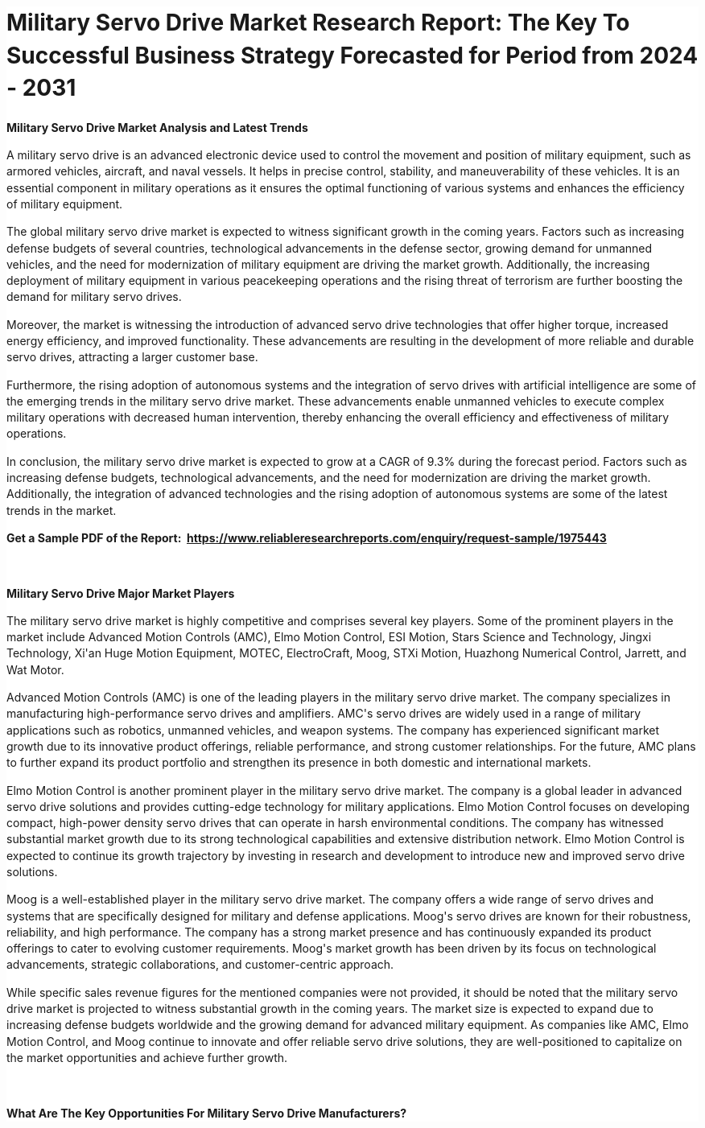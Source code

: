 <p><h1>Military Servo Drive Market Research Report: The Key To Successful Business Strategy Forecasted for Period from 2024 - 2031</h1></p><p><strong>Military Servo Drive Market Analysis and Latest Trends</strong></p>
<p><p>A military servo drive is an advanced electronic device used to control the movement and position of military equipment, such as armored vehicles, aircraft, and naval vessels. It helps in precise control, stability, and maneuverability of these vehicles. It is an essential component in military operations as it ensures the optimal functioning of various systems and enhances the efficiency of military equipment.</p><p>The global military servo drive market is expected to witness significant growth in the coming years. Factors such as increasing defense budgets of several countries, technological advancements in the defense sector, growing demand for unmanned vehicles, and the need for modernization of military equipment are driving the market growth. Additionally, the increasing deployment of military equipment in various peacekeeping operations and the rising threat of terrorism are further boosting the demand for military servo drives.</p><p>Moreover, the market is witnessing the introduction of advanced servo drive technologies that offer higher torque, increased energy efficiency, and improved functionality. These advancements are resulting in the development of more reliable and durable servo drives, attracting a larger customer base.</p><p>Furthermore, the rising adoption of autonomous systems and the integration of servo drives with artificial intelligence are some of the emerging trends in the military servo drive market. These advancements enable unmanned vehicles to execute complex military operations with decreased human intervention, thereby enhancing the overall efficiency and effectiveness of military operations.</p><p>In conclusion, the military servo drive market is expected to grow at a CAGR of 9.3% during the forecast period. Factors such as increasing defense budgets, technological advancements, and the need for modernization are driving the market growth. Additionally, the integration of advanced technologies and the rising adoption of autonomous systems are some of the latest trends in the market.</p></p>
<p><strong>Get a Sample PDF of the Report:&nbsp; <a href="https://www.reliableresearchreports.com/enquiry/request-sample/1975443">https://www.reliableresearchreports.com/enquiry/request-sample/1975443</a></strong></p>
<p>&nbsp;</p>
<p><strong>Military Servo Drive Major Market Players</strong></p>
<p><p>The military servo drive market is highly competitive and comprises several key players. Some of the prominent players in the market include Advanced Motion Controls (AMC), Elmo Motion Control, ESI Motion, Stars Science and Technology, Jingxi Technology, Xi'an Huge Motion Equipment, MOTEC, ElectroCraft, Moog, STXi Motion, Huazhong Numerical Control, Jarrett, and Wat Motor.</p><p>Advanced Motion Controls (AMC) is one of the leading players in the military servo drive market. The company specializes in manufacturing high-performance servo drives and amplifiers. AMC's servo drives are widely used in a range of military applications such as robotics, unmanned vehicles, and weapon systems. The company has experienced significant market growth due to its innovative product offerings, reliable performance, and strong customer relationships. For the future, AMC plans to further expand its product portfolio and strengthen its presence in both domestic and international markets.</p><p>Elmo Motion Control is another prominent player in the military servo drive market. The company is a global leader in advanced servo drive solutions and provides cutting-edge technology for military applications. Elmo Motion Control focuses on developing compact, high-power density servo drives that can operate in harsh environmental conditions. The company has witnessed substantial market growth due to its strong technological capabilities and extensive distribution network. Elmo Motion Control is expected to continue its growth trajectory by investing in research and development to introduce new and improved servo drive solutions.</p><p>Moog is a well-established player in the military servo drive market. The company offers a wide range of servo drives and systems that are specifically designed for military and defense applications. Moog's servo drives are known for their robustness, reliability, and high performance. The company has a strong market presence and has continuously expanded its product offerings to cater to evolving customer requirements. Moog's market growth has been driven by its focus on technological advancements, strategic collaborations, and customer-centric approach.</p><p>While specific sales revenue figures for the mentioned companies were not provided, it should be noted that the military servo drive market is projected to witness substantial growth in the coming years. The market size is expected to expand due to increasing defense budgets worldwide and the growing demand for advanced military equipment. As companies like AMC, Elmo Motion Control, and Moog continue to innovate and offer reliable servo drive solutions, they are well-positioned to capitalize on the market opportunities and achieve further growth.</p></p>
<p>&nbsp;</p>
<p><strong>What Are The Key Opportunities For Military Servo Drive Manufacturers?</strong></p>